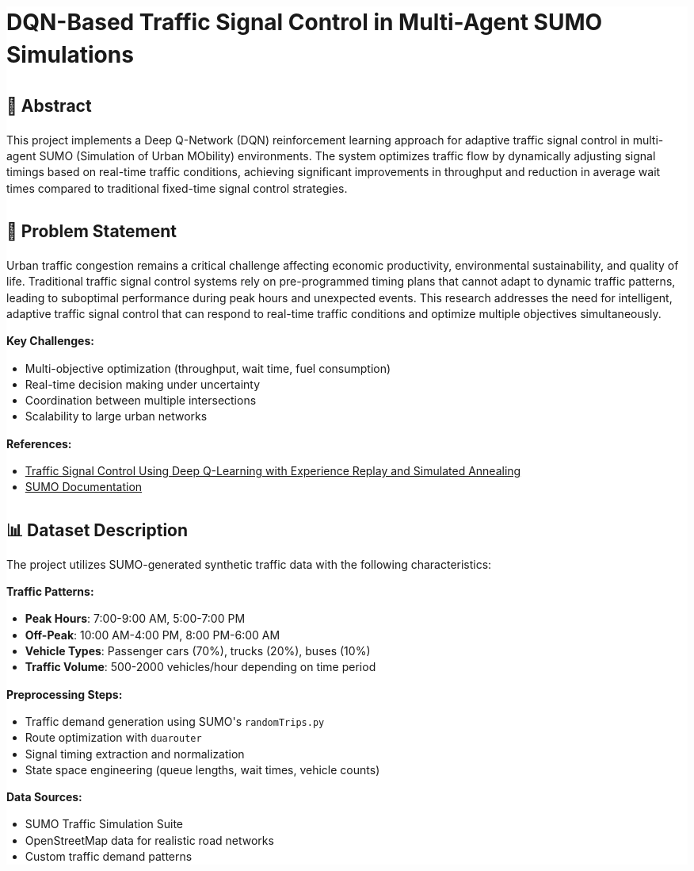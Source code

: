 # DQN-Based Traffic Signal Control in Multi-Agent SUMO Simulations

## 🧠 Abstract

This project implements a Deep Q-Network (DQN) reinforcement learning approach for adaptive traffic signal control in multi-agent SUMO (Simulation of Urban MObility) environments. The system optimizes traffic flow by dynamically adjusting signal timings based on real-time traffic conditions, achieving significant improvements in throughput and reduction in average wait times compared to traditional fixed-time signal control strategies.

## 🎯 Problem Statement

Urban traffic congestion remains a critical challenge affecting economic productivity, environmental sustainability, and quality of life. Traditional traffic signal control systems rely on pre-programmed timing plans that cannot adapt to dynamic traffic patterns, leading to suboptimal performance during peak hours and unexpected events. This research addresses the need for intelligent, adaptive traffic signal control that can respond to real-time traffic conditions and optimize multiple objectives simultaneously.

**Key Challenges:**
- Multi-objective optimization (throughput, wait time, fuel consumption)
- Real-time decision making under uncertainty
- Coordination between multiple intersections
- Scalability to large urban networks

**References:**
- [Traffic Signal Control Using Deep Q-Learning with Experience Replay and Simulated Annealing](https://doi.org/10.1016/j.engappai.2020.103631)
- [SUMO Documentation](https://sumo.dlr.de/docs/)

## 📊 Dataset Description

The project utilizes SUMO-generated synthetic traffic data with the following characteristics:

**Traffic Patterns:**
- **Peak Hours**: 7:00-9:00 AM, 5:00-7:00 PM
- **Off-Peak**: 10:00 AM-4:00 PM, 8:00 PM-6:00 AM
- **Vehicle Types**: Passenger cars (70%), trucks (20%), buses (10%)
- **Traffic Volume**: 500-2000 vehicles/hour depending on time period

**Preprocessing Steps:**
- Traffic demand generation using SUMO's `randomTrips.py`
- Route optimization with `duarouter`
- Signal timing extraction and normalization
- State space engineering (queue lengths, wait times, vehicle counts)

**Data Sources:**
- SUMO Traffic Simulation Suite
- OpenStreetMap data for realistic road networks
- Custom traffic demand patterns
